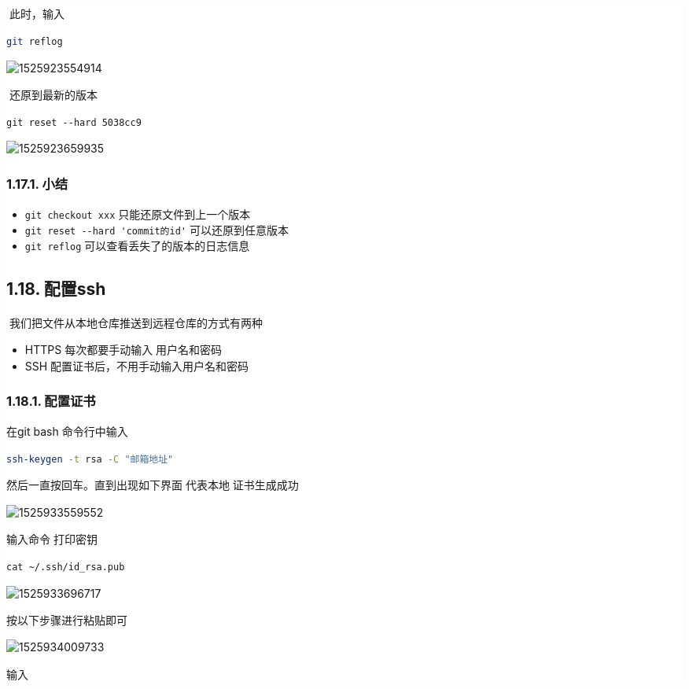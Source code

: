 ​	此时，输入 

```bash
git reflog 
```

![1525923554914](medias/1525923554914.png)

​	还原到最新的版本

```
git reset --hard 5038cc9
```

![1525923659935](medias/1525923659935.png)

### 1.17.1. 小结

- `git checkout xxx` 只能还原文件到上一个版本
- `git reset --hard 'commit的id'` 可以还原到任意版本
- `git reflog` 可以查看丢失了的版本的日志信息



## 1.18. 配置ssh

​	我们把文件从本地仓库推送到远程仓库的方式有两种

- HTTPS 每次都要手动输入 用户名和密码 
- SSH 配置证书后，不用手动输入用户名和密码

### 1.18.1. 配置证书

在git bash 命令行中输入  

```bash
ssh-keygen -t rsa -C "邮箱地址"
```

然后一直按回车。直到出现如下界面 代表本地 证书生成成功

![1525933559552](medias/1525933559552.png)

输入命令 打印密钥

```
cat ~/.ssh/id_rsa.pub
```

![1525933696717](medias/1525933696717.png)

按以下步骤进行粘贴即可

![1525934009733](medias/1525934009733.png)



输入
